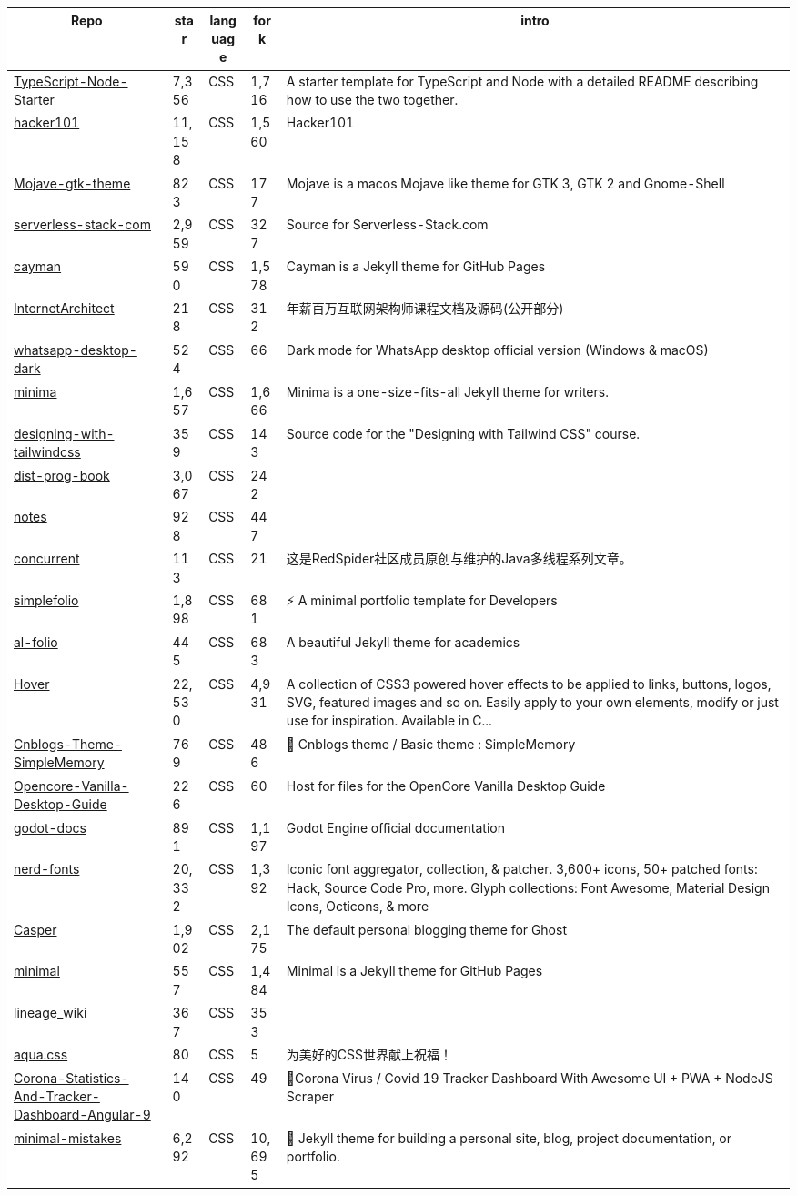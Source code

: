 Repo|star|language|fork|intro
-|-|-|-|-
[TypeScript-Node-Starter](https://github.com/microsoft/TypeScript-Node-Starter)|7,356|CSS|1,716|A starter template for TypeScript and Node with a detailed README describing how to use the two together.
[hacker101](https://github.com/Hacker0x01/hacker101)|11,158|CSS|1,560|Hacker101
[Mojave-gtk-theme](https://github.com/vinceliuice/Mojave-gtk-theme)|823|CSS|177|Mojave is a macos Mojave like theme for GTK 3, GTK 2 and Gnome-Shell
[serverless-stack-com](https://github.com/AnomalyInnovations/serverless-stack-com)|2,959|CSS|327|Source for Serverless-Stack.com
[cayman](https://github.com/pages-themes/cayman)|590|CSS|1,578|Cayman is a Jekyll theme for GitHub Pages
[InternetArchitect](https://github.com/bjmashibing/InternetArchitect)|218|CSS|312|年薪百万互联网架构师课程文档及源码(公开部分)
[whatsapp-desktop-dark](https://github.com/m4heshd/whatsapp-desktop-dark)|524|CSS|66|Dark mode for WhatsApp desktop official version (Windows & macOS)
[minima](https://github.com/jekyll/minima)|1,657|CSS|1,666|Minima is a one-size-fits-all Jekyll theme for writers.
[designing-with-tailwindcss](https://github.com/tailwindcss/designing-with-tailwindcss)|359|CSS|143|Source code for the "Designing with Tailwind CSS" course.
[dist-prog-book](https://github.com/heathermiller/dist-prog-book)|3,067|CSS|242|
[notes](https://github.com/hiromis/notes)|928|CSS|447|
[concurrent](https://github.com/RedSpider1/concurrent)|113|CSS|21|这是RedSpider社区成员原创与维护的Java多线程系列文章。
[simplefolio](https://github.com/cobidev/simplefolio)|1,898|CSS|681|⚡️ A minimal portfolio template for Developers
[al-folio](https://github.com/alshedivat/al-folio)|445|CSS|683|A beautiful Jekyll theme for academics
[Hover](https://github.com/IanLunn/Hover)|22,530|CSS|4,931|A collection of CSS3 powered hover effects to be applied to links, buttons, logos, SVG, featured images and so on. Easily apply to your own elements, modify or just use for inspiration. Available in C...
[Cnblogs-Theme-SimpleMemory](https://github.com/BNDong/Cnblogs-Theme-SimpleMemory)|769|CSS|486|🍭 Cnblogs theme / Basic theme : SimpleMemory
[Opencore-Vanilla-Desktop-Guide](https://github.com/khronokernel/Opencore-Vanilla-Desktop-Guide)|226|CSS|60|Host for files for the OpenCore Vanilla Desktop Guide
[godot-docs](https://github.com/godotengine/godot-docs)|891|CSS|1,197|Godot Engine official documentation
[nerd-fonts](https://github.com/ryanoasis/nerd-fonts)|20,332|CSS|1,392|Iconic font aggregator, collection, & patcher. 3,600+ icons, 50+ patched fonts: Hack, Source Code Pro, more. Glyph collections: Font Awesome, Material Design Icons, Octicons, & more
[Casper](https://github.com/TryGhost/Casper)|1,902|CSS|2,175|The default personal blogging theme for Ghost
[minimal](https://github.com/pages-themes/minimal)|557|CSS|1,484|Minimal is a Jekyll theme for GitHub Pages
[lineage_wiki](https://github.com/LineageOS/lineage_wiki)|367|CSS|353|
[aqua.css](https://github.com/alphardex/aqua.css)|80|CSS|5|为美好的CSS世界献上祝福！
[Corona-Statistics-And-Tracker-Dashboard-Angular-9](https://github.com/OssamaRafique/Corona-Statistics-And-Tracker-Dashboard-Angular-9)|140|CSS|49|🦠Corona Virus / Covid 19 Tracker Dashboard With Awesome UI + PWA + NodeJS Scraper
[minimal-mistakes](https://github.com/mmistakes/minimal-mistakes)|6,292|CSS|10,695|📐 Jekyll theme for building a personal site, blog, project documentation, or portfolio.
